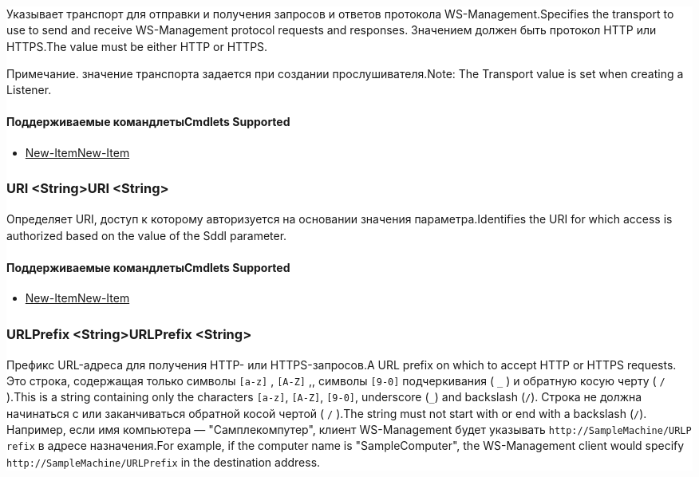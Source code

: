 <span data-ttu-id="7e6f6-310">Указывает транспорт для отправки и получения запросов и ответов протокола WS-Management.</span><span class="sxs-lookup"><span data-stu-id="7e6f6-310">Specifies the transport to use to send and receive WS-Management protocol requests and responses.</span></span> <span data-ttu-id="7e6f6-311">Значением должен быть протокол HTTP или HTTPS.</span><span class="sxs-lookup"><span data-stu-id="7e6f6-311">The value must be either HTTP or HTTPS.</span></span>

<span data-ttu-id="7e6f6-312">Примечание. значение транспорта задается при создании прослушивателя.</span><span class="sxs-lookup"><span data-stu-id="7e6f6-312">Note: The Transport value is set when creating a Listener.</span></span>

#### <a name="cmdlets-supported"></a><span data-ttu-id="7e6f6-313">Поддерживаемые командлеты</span><span class="sxs-lookup"><span data-stu-id="7e6f6-313">Cmdlets Supported</span></span>

- [<span data-ttu-id="7e6f6-314">New-Item</span><span class="sxs-lookup"><span data-stu-id="7e6f6-314">New-Item</span></span>](xref:Microsoft.PowerShell.Management.New-Item)

### <a name="uri-string"></a><span data-ttu-id="7e6f6-315">URI \<String\></span><span class="sxs-lookup"><span data-stu-id="7e6f6-315">URI \<String\></span></span>

<span data-ttu-id="7e6f6-316">Определяет URI, доступ к которому авторизуется на основании значения параметра.</span><span class="sxs-lookup"><span data-stu-id="7e6f6-316">Identifies the URI for which access is authorized based on the value of the Sddl parameter.</span></span>

#### <a name="cmdlets-supported"></a><span data-ttu-id="7e6f6-317">Поддерживаемые командлеты</span><span class="sxs-lookup"><span data-stu-id="7e6f6-317">Cmdlets Supported</span></span>

- [<span data-ttu-id="7e6f6-318">New-Item</span><span class="sxs-lookup"><span data-stu-id="7e6f6-318">New-Item</span></span>](xref:Microsoft.PowerShell.Management.New-Item)

### <a name="urlprefix-string"></a><span data-ttu-id="7e6f6-319">URLPrefix \<String\></span><span class="sxs-lookup"><span data-stu-id="7e6f6-319">URLPrefix \<String\></span></span>

<span data-ttu-id="7e6f6-320">Префикс URL-адреса для получения HTTP- или HTTPS-запросов.</span><span class="sxs-lookup"><span data-stu-id="7e6f6-320">A URL prefix on which to accept HTTP or HTTPS requests.</span></span> <span data-ttu-id="7e6f6-321">Это строка, содержащая только символы `[a-z]` , `[A-Z]` ,, символы `[9-0]` подчеркивания ( `_` ) и обратную косую черту ( `/` ).</span><span class="sxs-lookup"><span data-stu-id="7e6f6-321">This is a string containing only the characters `[a-z]`, `[A-Z]`, `[9-0]`, underscore (`_`) and backslash (`/`).</span></span> <span data-ttu-id="7e6f6-322">Строка не должна начинаться с или заканчиваться обратной косой чертой ( `/` ).</span><span class="sxs-lookup"><span data-stu-id="7e6f6-322">The string must not start with or end with a backslash (`/`).</span></span> <span data-ttu-id="7e6f6-323">Например, если имя компьютера — "Самплекомпутер", клиент WS-Management будет указывать `http://SampleMachine/URLPrefix` в адресе назначения.</span><span class="sxs-lookup"><span data-stu-id="7e6f6-323">For example, if the computer name is "SampleComputer", the WS-Management client would specify `http://SampleMachine/URLPrefix` in the destination address.</span></span>
